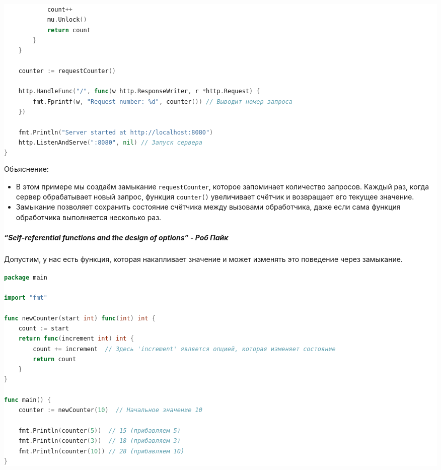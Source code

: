 ````go
            count++
            mu.Unlock()
            return count
        }
    }

    counter := requestCounter()

    http.HandleFunc("/", func(w http.ResponseWriter, r *http.Request) {
        fmt.Fprintf(w, "Request number: %d", counter()) // Выводит номер запроса
    })

    fmt.Println("Server started at http://localhost:8080")
    http.ListenAndServe(":8080", nil) // Запуск сервера
}
````

Объяснение:

- В этом примере мы создаём замыкание `requestCounter`, которое запоминает количество запросов. Каждый раз, когда сервер обрабатывает новый запрос, функция `counter()` увеличивает счётчик и возвращает его текущее значение.
- Замыкание позволяет сохранить состояние счётчика между вызовами обработчика, даже если сама функция обработчика выполняется несколько раз.

##### “Self-referential functions and the design of options” -  Роб Пайк

Допустим, у нас есть функция, которая накапливает значение и может изменять это поведение через замыкание.

````go
package main

import "fmt"

func newCounter(start int) func(int) int {
    count := start
    return func(increment int) int {
        count += increment  // Здесь 'increment' является опцией, которая изменяет состояние
        return count
    }
}

func main() {
    counter := newCounter(10)  // Начальное значение 10

    fmt.Println(counter(5))  // 15 (прибавляем 5)
    fmt.Println(counter(3))  // 18 (прибавляем 3)
    fmt.Println(counter(10)) // 28 (прибавляем 10)
}
````
